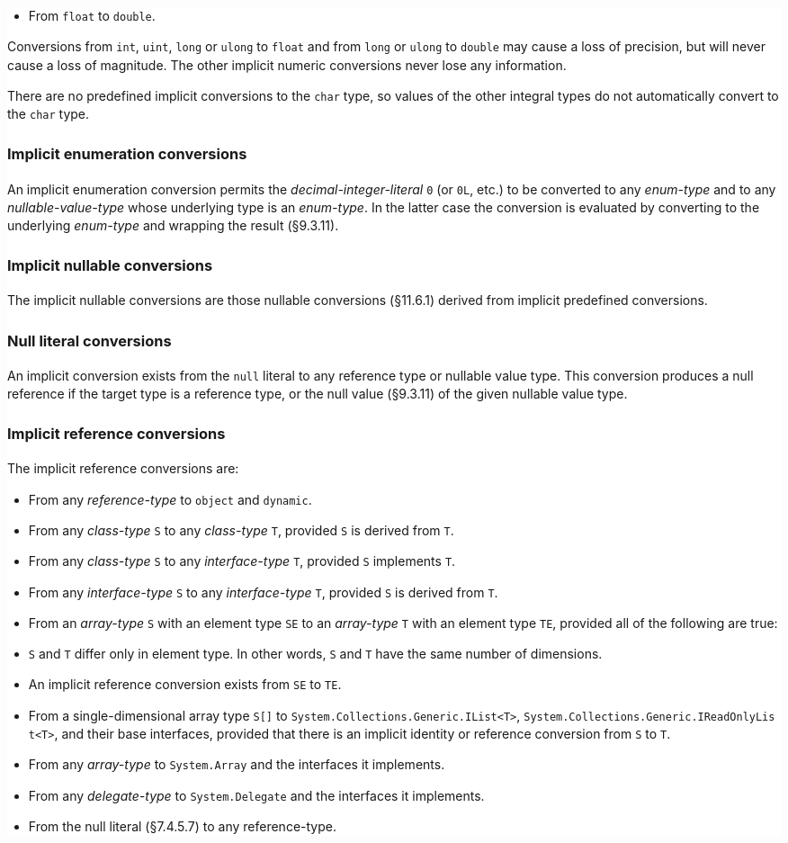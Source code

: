-   From `float` to `double`.

Conversions from `int`, `uint`, `long` or `ulong` to `float` and from `long` or `ulong` to `double` may cause a loss of precision, but will never cause a loss of magnitude. The other implicit numeric conversions never lose any information.

There are no predefined implicit conversions to the `char` type, so values of the other integral types do not automatically convert to the `char` type.

### Implicit enumeration conversions

An implicit enumeration conversion permits the *decimal-integer-literal* `0` (or `0L`, etc.) to be converted to any *enum-type* and to any *nullable-value-type* whose underlying type is an *enum-type*. In the latter case the conversion is evaluated by converting to the underlying *enum-type* and wrapping the result (§9.3.11).

### Implicit nullable conversions

The implicit nullable conversions are those nullable conversions (§11.6.1) derived from implicit predefined conversions.

### Null literal conversions

An implicit conversion exists from the `null` literal to any reference type or nullable value type. This conversion produces a null reference if the target type is a reference type, or the null value (§9.3.11) of the given nullable value type.

### Implicit reference conversions

The implicit reference conversions are:

-   From any *reference-type* to `object` and `dynamic`.

-   From any *class-type* `S` to any *class-type* `T`, provided `S` is derived from `T`.

-   From any *class-type* `S` to any *interface-type* `T`, provided `S` implements `T`.

-   From any *interface-type* `S` to any *interface-type* `T`, provided `S` is derived from `T`.

-   From an *array-type* `S` with an element type `SE` to an *array-type* `T` with an element type `TE`, provided all of the following are true:



-   `S` and `T` differ only in element type. In other words, `S` and `T` have the same number of dimensions.

-   An implicit reference conversion exists from `SE` to `TE`.



-   From a single-dimensional array type `S[]` to `System.Collections.Generic.IList<T>`, `System.Collections.Generic.IReadOnlyList<T>`, and their base interfaces, provided that there is an implicit identity or reference conversion from `S` to `T`.

-   From any *array-type* to `System.Array` and the interfaces it implements.

-   From any *delegate-type* to `System.Delegate` and the interfaces it implements.

-   From the null literal (§7.4.5.7) to any reference-type.
